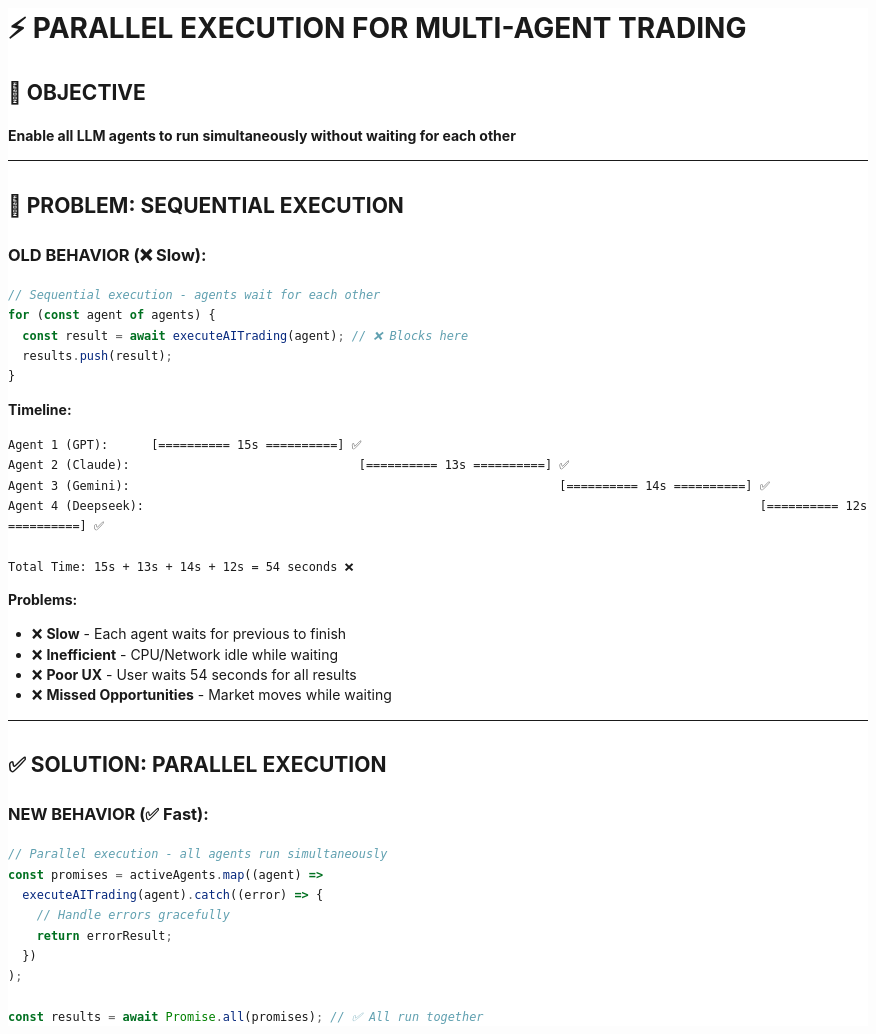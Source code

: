 # ⚡ PARALLEL EXECUTION FOR MULTI-AGENT TRADING

## 🎯 **OBJECTIVE**

**Enable all LLM agents to run simultaneously without waiting for each other**

---

## 🐛 **PROBLEM: SEQUENTIAL EXECUTION**

### **OLD BEHAVIOR (❌ Slow):**

```typescript
// Sequential execution - agents wait for each other
for (const agent of agents) {
  const result = await executeAITrading(agent); // ❌ Blocks here
  results.push(result);
}
```

**Timeline:**
```
Agent 1 (GPT):      [========== 15s ==========] ✅
Agent 2 (Claude):                                [========== 13s ==========] ✅
Agent 3 (Gemini):                                                            [========== 14s ==========] ✅
Agent 4 (Deepseek):                                                                                      [========== 12s ==========] ✅

Total Time: 15s + 13s + 14s + 12s = 54 seconds ❌
```

**Problems:**
- ❌ **Slow** - Each agent waits for previous to finish
- ❌ **Inefficient** - CPU/Network idle while waiting
- ❌ **Poor UX** - User waits 54 seconds for all results
- ❌ **Missed Opportunities** - Market moves while waiting

---

## ✅ **SOLUTION: PARALLEL EXECUTION**

### **NEW BEHAVIOR (✅ Fast):**

```typescript
// Parallel execution - all agents run simultaneously
const promises = activeAgents.map((agent) =>
  executeAITrading(agent).catch((error) => {
    // Handle errors gracefully
    return errorResult;
  })
);

const results = await Promise.all(promises); // ✅ All run together
```
